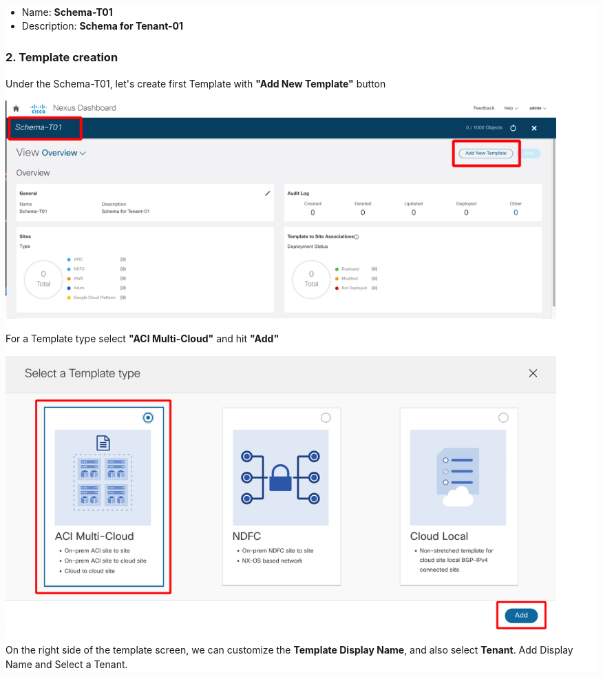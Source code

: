 - Name: **Schema-T01** 
- Description: **Schema for Tenant-01**

### 2. Template creation 

Under the Schema-T01, let's create first Template with **"Add New Template"** button

<img src="https://raw.githubusercontent.com/marcinduma/LTRCLD-2557/master/images/image71.png" width = 800>

For a Template type select **"ACI Multi-Cloud"** and hit **"Add"**

<img src="https://raw.githubusercontent.com/marcinduma/LTRCLD-2557/master/images/image72.png" width = 800>

On the right side of the template screen, we can customize the **Template Display Name**, and also select **Tenant**. Add Display Name and Select a Tenant. 
